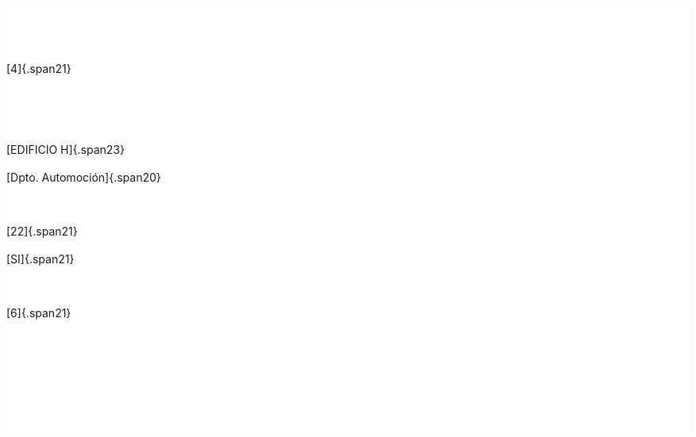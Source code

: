  

 

[4]{.span21}

 

 

[EDIFICIO H]{.span23}

[Dpto. Automoción]{.span20}

 

[22]{.span21}

[SI]{.span21}

 

[6]{.span21}

 

 

 

 

